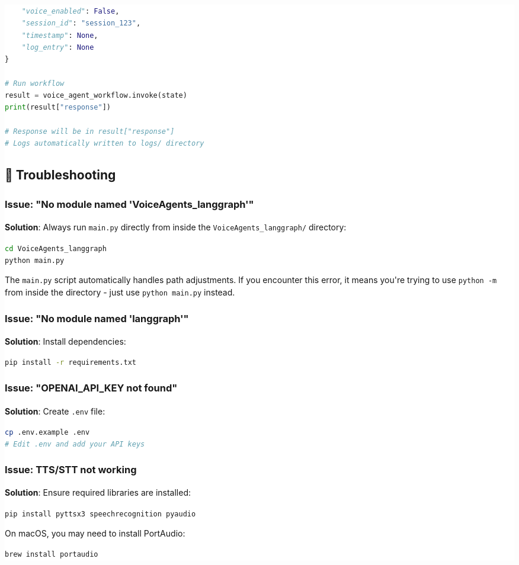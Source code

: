 ```python
    "voice_enabled": False,
    "session_id": "session_123",
    "timestamp": None,
    "log_entry": None
}

# Run workflow
result = voice_agent_workflow.invoke(state)
print(result["response"])

# Response will be in result["response"]
# Logs automatically written to logs/ directory
```

## 🐛 Troubleshooting

### Issue: "No module named 'VoiceAgents_langgraph'"

**Solution**: Always run `main.py` directly from inside the `VoiceAgents_langgraph/` directory:
```bash
cd VoiceAgents_langgraph
python main.py
```

The `main.py` script automatically handles path adjustments. If you encounter this error, it means you're trying to use `python -m` from inside the directory - just use `python main.py` instead.

### Issue: "No module named 'langgraph'"

**Solution**: Install dependencies:
```bash
pip install -r requirements.txt
```

### Issue: "OPENAI_API_KEY not found"

**Solution**: Create `.env` file:
```bash
cp .env.example .env
# Edit .env and add your API keys
```

### Issue: TTS/STT not working

**Solution**: Ensure required libraries are installed:
```bash
pip install pyttsx3 speechrecognition pyaudio
```

On macOS, you may need to install PortAudio:
```bash
brew install portaudio
```
